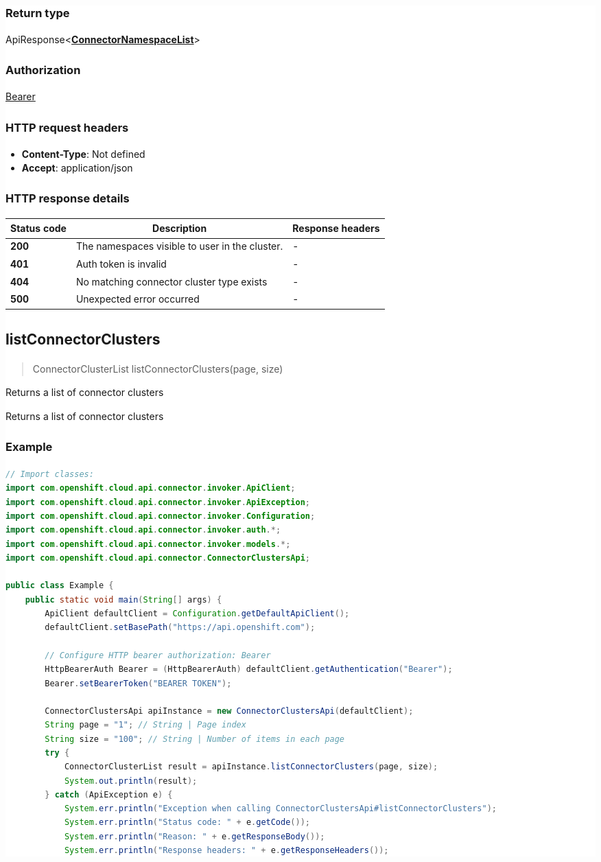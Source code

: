 ### Return type

ApiResponse<[**ConnectorNamespaceList**](ConnectorNamespaceList.md)>


### Authorization

[Bearer](../README.md#Bearer)

### HTTP request headers

- **Content-Type**: Not defined
- **Accept**: application/json

### HTTP response details
| Status code | Description | Response headers |
|-------------|-------------|------------------|
| **200** | The namespaces visible to user in the cluster. |  -  |
| **401** | Auth token is invalid |  -  |
| **404** | No matching connector cluster type exists |  -  |
| **500** | Unexpected error occurred |  -  |


## listConnectorClusters

> ConnectorClusterList listConnectorClusters(page, size)

Returns a list of connector clusters

Returns a list of connector clusters

### Example

```java
// Import classes:
import com.openshift.cloud.api.connector.invoker.ApiClient;
import com.openshift.cloud.api.connector.invoker.ApiException;
import com.openshift.cloud.api.connector.invoker.Configuration;
import com.openshift.cloud.api.connector.invoker.auth.*;
import com.openshift.cloud.api.connector.invoker.models.*;
import com.openshift.cloud.api.connector.ConnectorClustersApi;

public class Example {
    public static void main(String[] args) {
        ApiClient defaultClient = Configuration.getDefaultApiClient();
        defaultClient.setBasePath("https://api.openshift.com");
        
        // Configure HTTP bearer authorization: Bearer
        HttpBearerAuth Bearer = (HttpBearerAuth) defaultClient.getAuthentication("Bearer");
        Bearer.setBearerToken("BEARER TOKEN");

        ConnectorClustersApi apiInstance = new ConnectorClustersApi(defaultClient);
        String page = "1"; // String | Page index
        String size = "100"; // String | Number of items in each page
        try {
            ConnectorClusterList result = apiInstance.listConnectorClusters(page, size);
            System.out.println(result);
        } catch (ApiException e) {
            System.err.println("Exception when calling ConnectorClustersApi#listConnectorClusters");
            System.err.println("Status code: " + e.getCode());
            System.err.println("Reason: " + e.getResponseBody());
            System.err.println("Response headers: " + e.getResponseHeaders());
```